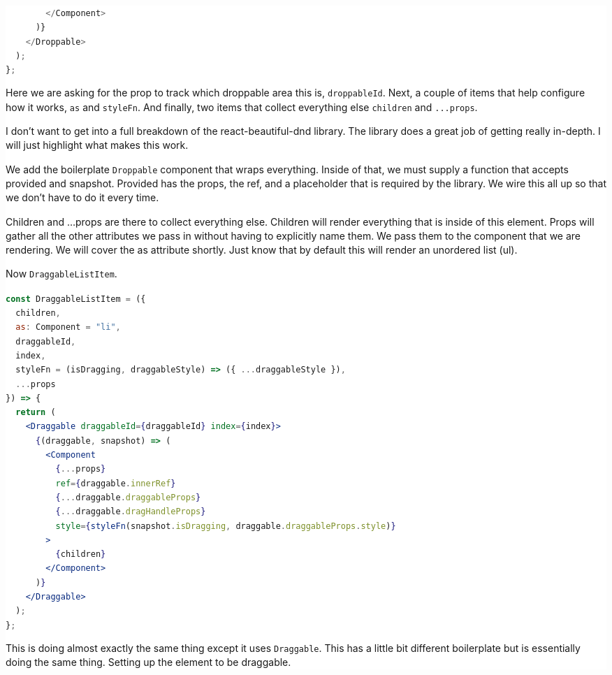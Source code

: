 ```jsx
        </Component>
      )}
    </Droppable>
  );
};
```

Here we are asking for the prop to track which droppable area this is, `droppableId`. Next, a couple of items that help configure how it works, `as` and `styleFn`. And finally, two items that collect everything else `children` and `...props`.

I don’t want to get into a full breakdown of the react-beautiful-dnd library. The library does a great job of getting really in-depth. I will just highlight what makes this work.

We add the boilerplate `Droppable` component that wraps everything. Inside of that, we must supply a function that accepts provided and snapshot. Provided has the props, the ref, and a placeholder that is required by the library. We wire this all up so that we don’t have to do it every time.

Children and …props are there to collect everything else. Children will render everything that is inside of this element. Props will gather all the other attributes we pass in without having to explicitly name them. We pass them to the component that we are rendering. We will cover the as attribute shortly. Just know that by default this will render an unordered list (ul).

Now `DraggableListItem`.

```jsx
const DraggableListItem = ({
  children,
  as: Component = "li",
  draggableId,
  index,
  styleFn = (isDragging, draggableStyle) => ({ ...draggableStyle }),
  ...props
}) => {
  return (
    <Draggable draggableId={draggableId} index={index}>
      {(draggable, snapshot) => (
        <Component
          {...props}
          ref={draggable.innerRef}
          {...draggable.draggableProps}
          {...draggable.dragHandleProps}
          style={styleFn(snapshot.isDragging, draggable.draggableProps.style)}
        >
          {children}
        </Component>
      )}
    </Draggable>
  );
};
```

This is doing almost exactly the same thing except it uses `Draggable`. This has a little bit different boilerplate but is essentially doing the same thing. Setting up the element to be draggable.

